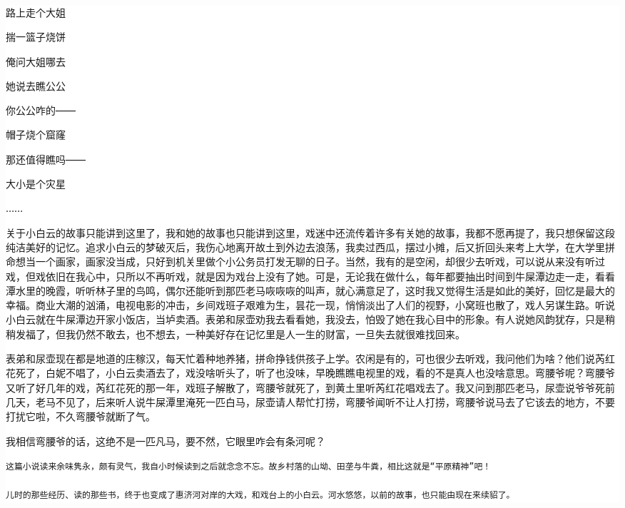 路上走个大姐

揣一篮子烧饼

俺问大姐哪去

她说去瞧公公

你公公咋的——

帽子烧个窟窿

那还值得瞧吗——

大小是个灾星

……

关于小白云的故事只能讲到这里了，我和她的故事也只能讲到这里，戏迷中还流传着许多有关她的故事，我都不愿再提了，我只想保留这段纯洁美好的记忆。追求小白云的梦破灭后，我伤心地离开故土到外边去浪荡，我卖过西瓜，摆过小摊，后又折回头来考上大学，在大学里拼命想当一个画家，画家没当成，只好到机关里做个小公务员打发无聊的日子。当然，我有的是空闲，却很少去听戏，可以说从来没有听过戏，但戏依旧在我心中，只所以不再听戏，就是因为戏台上没有了她。可是，无论我在做什么，每年都要抽出时间到牛屎潭边走一走，看看潭水里的晚霞，听听林子里的鸟鸣，偶尔还能听到那匹老马咴咴咴的叫声，就心满意足了，这时我又觉得生活是如此的美好，回忆是最大的幸福。商业大潮的汹涌，电视电影的冲击，乡间戏班子艰难为生，昙花一现，悄悄淡出了人们的视野，小窝班也散了，戏人另谋生路。听说小白云就在牛屎潭边开家小饭店，当垆卖酒。表弟和尿壶劝我去看看她，我没去，怕毁了她在我心目中的形象。有人说她风韵犹存，只是稍稍发福了，但我仍然不敢去，也不想去，一种美好存在记忆里是人一生的财富，一旦失去就很难找回来。

表弟和尿壶现在都是地道的庄稼汉，每天忙着种地养猪，拼命挣钱供孩子上学。农闲是有的，可也很少去听戏，我问他们为啥？他们说芮红花死了，白妮不唱了，小白云卖酒去了，戏没啥听头了，听了也没味，早晚瞧瞧电视里的戏，看的不是真人也没啥意思。弯腰爷呢？弯腰爷又听了好几年的戏，芮红花死的那一年，戏班子解散了，弯腰爷就死了，到黄土里听芮红花唱戏去了。我又问到那匹老马，尿壶说爷爷死前几天，老马不见了，后来听人说牛屎潭里淹死一匹白马，尿壶请人帮忙打捞，弯腰爷闻听不让人打捞，弯腰爷说马去了它该去的地方，不要打扰它啦，不久弯腰爷就断了气。

我相信弯腰爷的话，这绝不是一匹凡马，要不然，它眼里咋会有条河呢？


```
这篇小说读来余味隽永，颇有灵气，我自小时候读到之后就念念不忘。故乡村落的山坳、田垄与牛粪，相比这就是“平原精神”吧！

儿时的那些经历、读的那些书，终于也变成了惠济河对岸的大戏，和戏台上的小白云。河水悠悠，以前的故事，也只能由现在来续貂了。
```